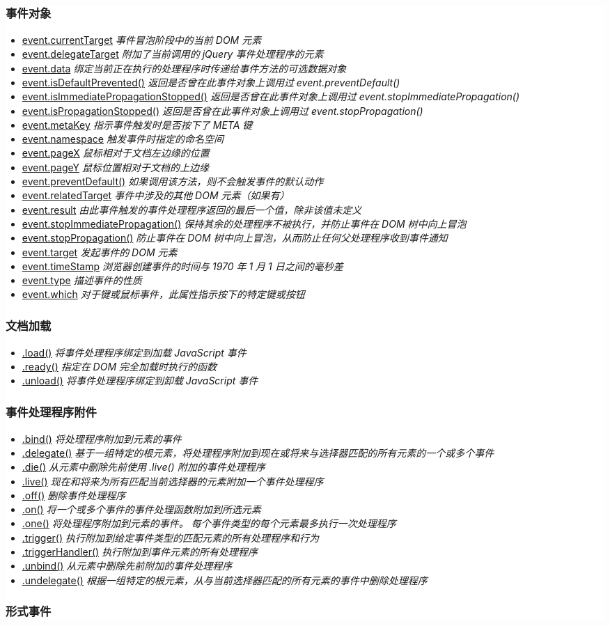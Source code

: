 ### 事件对象


- [event.currentTarget](https://api.jquery.com/event.currentTarget/) _事件冒泡阶段中的当前 DOM 元素_ 
- [event.delegateTarget](https://api.jquery.com/event.delegateTarget/) _附加了当前调用的 jQuery 事件处理程序的元素_ 
- [event.data](https://api.jquery.com/event.data/) _绑定当前正在执行的处理程序时传递给事件方法的可选数据对象_ 
- [event.isDefaultPrevented()](https://api.jquery.com/event.isDefaultPrevented/) _返回是否曾在此事件对象上调用过 event.preventDefault()_ 
- [event.isImmediatePropagationStopped()](https://api.jquery.com/event.isImmediatePropagationStopped/) _返回是否曾在此事件对象上调用过 event.stopImmediatePropagation()_ 
- [event.isPropagationStopped()](https://api.jquery.com/event.isPropagationStopped/) _返回是否曾在此事件对象上调用过 event.stopPropagation()_ 
- [event.metaKey](https://api.jquery.com/event.metaKey/) _指示事件触发时是否按下了 META 键_ 
- [event.namespace](https://api.jquery.com/event.namespace/) _触发事件时指定的命名空间_ 
- [event.pageX](https://api.jquery.com/event.pageX/) _鼠标相对于文档左边缘的位置_ 
- [event.pageY](https://api.jquery.com/event.pageY/) _鼠标位置相对于文档的上边缘_ 
- [event.preventDefault()](https://api.jquery.com/event.preventDefault/) _如果调用该方法，则不会触发事件的默认动作_ 
- [event.relatedTarget](https://api.jquery.com/event.relatedTarget/) _事件中涉及的其他 DOM 元素（如果有）_ 
- [event.result](https://api.jquery.com/event.result/) _由此事件触发的事件处理程序返回的最后一个值，除非该值未定义_ 
- [event.stopImmediatePropagation()](https://api.jquery.com/event.stopImmediatePropagation/) _保持其余的处理程序不被执行，并防止事件在 DOM 树中向上冒泡_ 
- [event.stopPropagation()](https://api.jquery.com/event.stopPropagation/) _防止事件在 DOM 树中向上冒泡，从而防止任何父处理程序收到事件通知_ 
- [event.target](https://api.jquery.com/event.target/) _发起事件的 DOM 元素_ 
- [event.timeStamp](https://api.jquery.com/event.timeStamp/) _浏览器创建事件的时间与 1970 年 1 月 1 日之间的毫秒差_ 
- [event.type](https://api.jquery.com/event.type/) _描述事件的性质_ 
- [event.which](https://api.jquery.com/event.which/) _对于键或鼠标事件，此属性指示按下的特定键或按钮_ 


### 文档加载

- [.load()](https://api.jquery.com/load-event/) _将事件处理程序绑定到加载 JavaScript 事件_
- [.ready()](https://api.jquery.com/ready/) _指定在 DOM 完全加载时执行的函数_
- [.unload()](https://api.jquery.com/unload/) _将事件处理程序绑定到卸载 JavaScript 事件_


### 事件处理程序附件

- [.bind()](https://api.jquery.com/bind/) _将处理程序附加到元素的事件_
- [.delegate()](https://api.jquery.com/delegate/) _基于一组特定的根元素，将处理程序附加到现在或将来与选择器匹配的所有元素的一个或多个事件_
- [.die()](https://api.jquery.com/die/) _从元素中删除先前使用 .live() 附加的事件处理程序_
- [.live()](https://api.jquery.com/live/) _现在和将来为所有匹配当前选择器的元素附加一个事件处理程序_
- [.off()](https://api.jquery.com/off/) _删除事件处理程序_
- [.on()](https://api.jquery.com/on/) _将一个或多个事件的事件处理函数附加到所选元素_
- [.one()](https://api.jquery.com/one/) _将处理程序附加到元素的事件。 每个事件类型的每个元素最多执行一次处理程序_
- [.trigger()](https://api.jquery.com/trigger/) _执行附加到给定事件类型的匹配元素的所有处理程序和行为_
- [.triggerHandler()](https://api.jquery.com/triggerHandler/) _执行附加到事件元素的所有处理程序_
- [.unbind()](https://api.jquery.com/unbind/) _从元素中删除先前附加的事件处理程序_
- [.undelegate()](https://api.jquery.com/undelegate/) _根据一组特定的根元素，从与当前选择器匹配的所有元素的事件中删除处理程序_


### 形式事件
